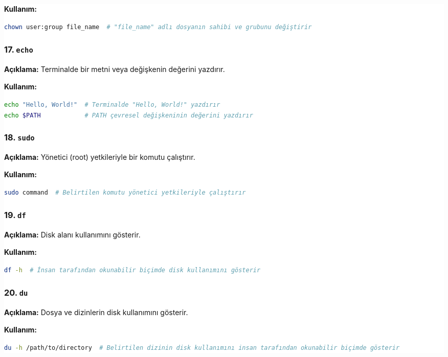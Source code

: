 **Kullanım:**
```sh
chown user:group file_name  # "file_name" adlı dosyanın sahibi ve grubunu değiştirir
```

### 17. `echo`
**Açıklama:** Terminalde bir metni veya değişkenin değerini yazdırır.

**Kullanım:**
```sh
echo "Hello, World!"  # Terminalde "Hello, World!" yazdırır
echo $PATH            # PATH çevresel değişkeninin değerini yazdırır
```

### 18. `sudo`
**Açıklama:** Yönetici (root) yetkileriyle bir komutu çalıştırır.

**Kullanım:**
```sh
sudo command  # Belirtilen komutu yönetici yetkileriyle çalıştırır
```

### 19. `df`
**Açıklama:** Disk alanı kullanımını gösterir.

**Kullanım:**
```sh
df -h  # İnsan tarafından okunabilir biçimde disk kullanımını gösterir
```

### 20. `du`
**Açıklama:** Dosya ve dizinlerin disk kullanımını gösterir.

**Kullanım:**
```sh
du -h /path/to/directory  # Belirtilen dizinin disk kullanımını insan tarafından okunabilir biçimde gösterir
```

